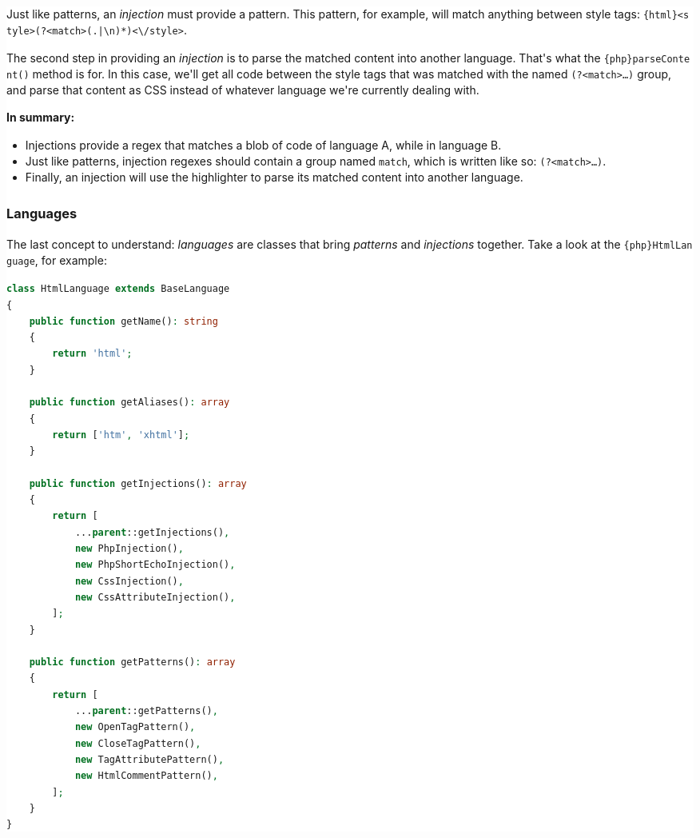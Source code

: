 Just like patterns, an _injection_ must provide a pattern. This pattern, for example, will match anything between style tags: `{html}<style>(?<match>(.|\n)*)<\/style>`.

The second step in providing an _injection_ is to parse the matched content into another language. That's what the `{php}parseContent()` method is for. In this case, we'll get all code between the style tags that was matched with the named `(?<match>…)` group, and parse that content as CSS instead of whatever language we're currently dealing with.

**In summary:**

- Injections provide a regex that matches a blob of code of language A, while in language B.
- Just like patterns, injection regexes should contain a group named `match`, which is written like so: `(?<match>…)`.
- Finally, an injection will use the highlighter to parse its matched content into another language.

### Languages

The last concept to understand: _languages_ are classes that bring _patterns_ and _injections_ together. Take a look at the `{php}HtmlLanguage`, for example:

```php
class HtmlLanguage extends BaseLanguage
{
    public function getName(): string
    {
        return 'html';
    }

    public function getAliases(): array
    {
        return ['htm', 'xhtml'];
    }

    public function getInjections(): array
    {
        return [
            ...parent::getInjections(),
            new PhpInjection(),
            new PhpShortEchoInjection(),
            new CssInjection(),
            new CssAttributeInjection(),
        ];
    }

    public function getPatterns(): array
    {
        return [
            ...parent::getPatterns(),
            new OpenTagPattern(),
            new CloseTagPattern(),
            new TagAttributePattern(),
            new HtmlCommentPattern(),
        ];
    }
}

```
